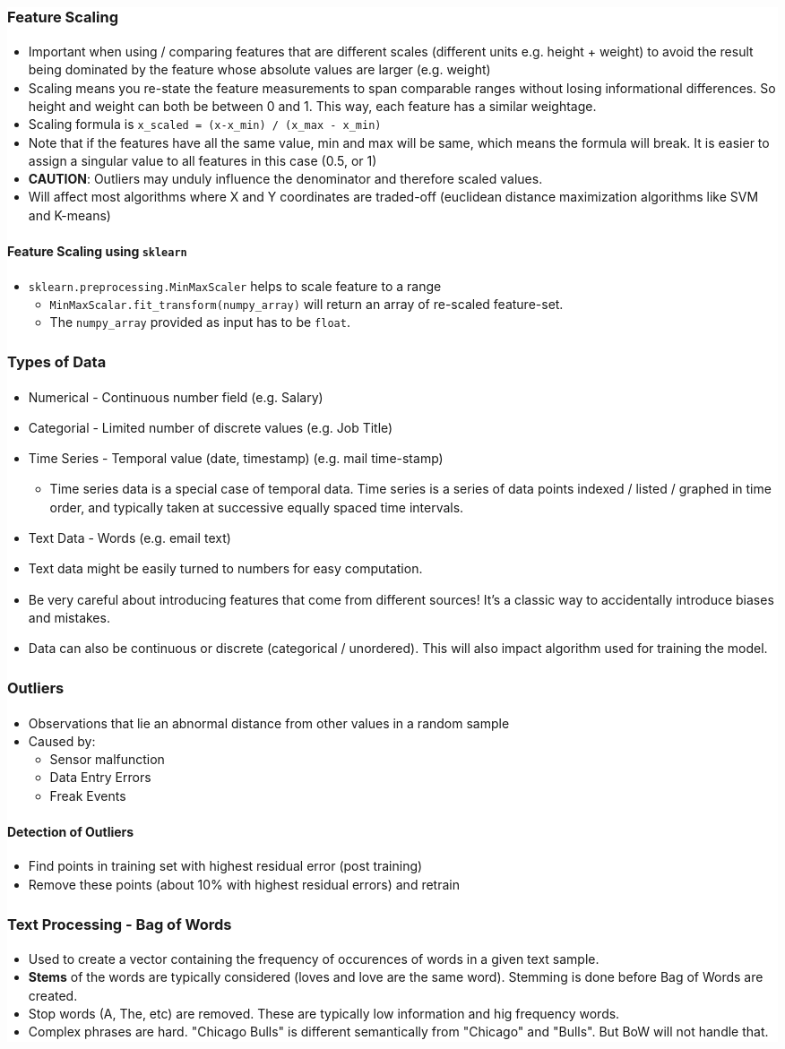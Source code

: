 ### Feature Scaling
- Important when using / comparing features that are different scales (different units e.g. height + weight) to avoid the result being dominated by the feature whose absolute values are larger (e.g. weight)
- Scaling means you re-state the feature measurements to span comparable ranges without losing informational differences. So height and weight can both be between 0 and 1. This way, each feature has a similar weightage.
- Scaling formula is `x_scaled = (x-x_min) / (x_max - x_min)`
- Note that if the features have all the same value, min and max will be same, which means the formula will break. It is easier to assign a singular value to all features in this case (0.5, or 1)
- **CAUTION**: Outliers may unduly influence the denominator and therefore scaled values.
- Will affect most algorithms where X and Y coordinates are traded-off (euclidean distance maximization algorithms like SVM and K-means)

#### Feature Scaling using `sklearn`
- `sklearn.preprocessing.MinMaxScaler` helps to scale feature to a range
    - `MinMaxScalar.fit_transform(numpy_array)` will return an array of re-scaled feature-set. 
    - The `numpy_array` provided as input has to be `float`.

### Types of Data
- Numerical - Continuous number field (e.g. Salary)
- Categorial - Limited number of discrete values (e.g. Job Title)
- Time Series - Temporal value (date, timestamp) (e.g. mail time-stamp)
    - Time series data is a special case of temporal data. Time series is a series of data points indexed / listed / graphed in time order, and typically taken at successive equally spaced time intervals.
- Text Data - Words (e.g. email text)
- Text data might be easily turned to numbers for easy computation.
- Be very careful about introducing features that come from different sources! It’s a classic way to accidentally introduce biases and mistakes.

- Data can also be continuous or discrete (categorical / unordered). This will also impact algorithm used for training the model.

### Outliers
- Observations that lie an abnormal distance from other values in a random sample
- Caused by:
    - Sensor malfunction
    - Data Entry Errors
    - Freak Events

#### Detection of Outliers
- Find points in training set with highest residual error (post training)
- Remove these points (about 10% with highest residual errors) and retrain

### Text Processing - Bag of Words
- Used to create a vector containing the frequency of occurences of words in a given text sample.
- **Stems** of the words are typically considered (loves and love are the same word). Stemming is done before Bag of Words are created.
- Stop words (A, The, etc) are removed. These are typically low information and hig frequency words.
- Complex phrases are hard. "Chicago Bulls" is different semantically from "Chicago" and "Bulls". But BoW will not handle that.
